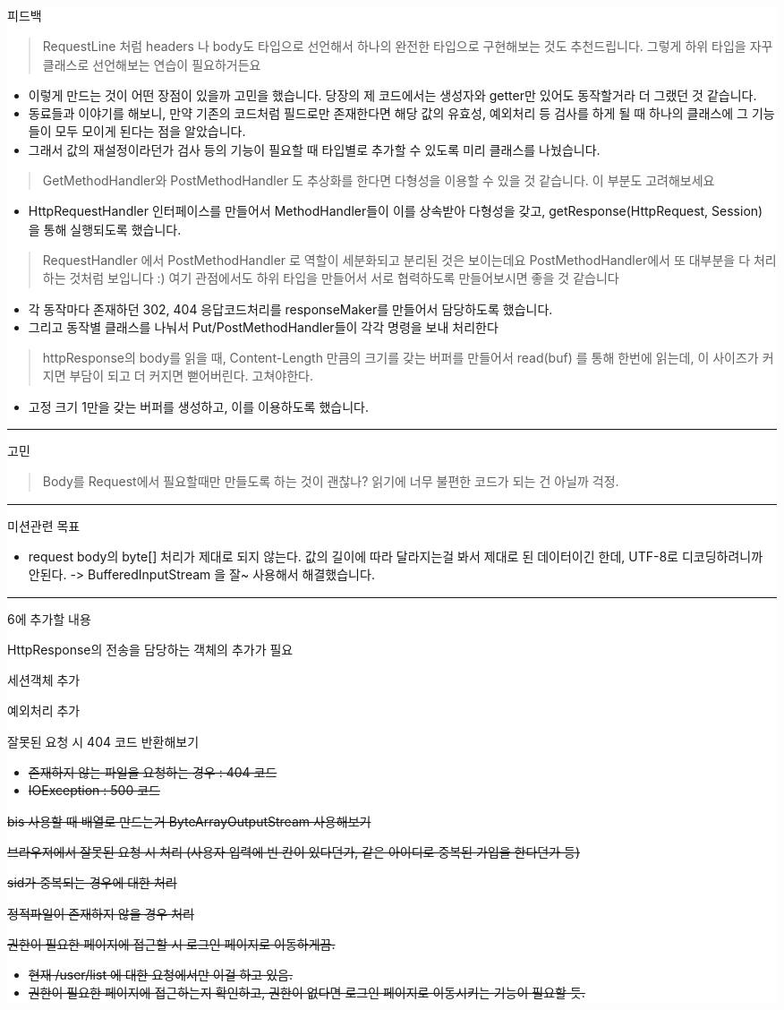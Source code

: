 피드백

> RequestLine 처럼 headers 나 body도 타입으로 선언해서 하나의 완전한 타입으로 구현해보는 것도 추천드립니다. 그렇게 하위 타입을 자꾸 클래스로 선언해보는 연습이 필요하거든요
- 이렇게 만드는 것이 어떤 장점이 있을까 고민을 했습니다. 당장의 제 코드에서는 생성자와 getter만 있어도 동작할거라 더 그랬던 것 같습니다.
- 동료들과 이야기를 해보니, 만약 기존의 코드처럼 필드로만 존재한다면 해당 값의 유효성, 예외처리 등 검사를 하게 될 때 하나의 클래스에 그 기능들이 모두 모이게 된다는 점을 알았습니다.
- 그래서 값의 재설정이라던가 검사 등의 기능이 필요할 때 타입별로 추가할 수 있도록 미리 클래스를 나눴습니다.  

> GetMethodHandler와 PostMethodHandler 도 추상화를 한다면 다형성을 이용할 수 있을 것 같습니다. 이 부분도 고려해보세요
- HttpRequestHandler 인터페이스를 만들어서 MethodHandler들이 이를 상속받아 다형성을 갖고, getResponse(HttpRequest, Session) 을 통해 실행되도록 했습니다.

> RequestHandler 에서 PostMethodHandler 로 역할이 세분화되고 분리된 것은 보이는데요
PostMethodHandler에서 또 대부분을 다 처리하는 것처럼 보입니다 :)
여기 관점에서도 하위 타입을 만들어서 서로 협력하도록 만들어보시면 좋을 것 같습니다
- 각 동작마다 존재하던 302, 404 응답코드처리를 responseMaker를 만들어서 담당하도록 했습니다.
- 그리고 동작별 클래스를 나눠서 Put/PostMethodHandler들이 각각 명령을 보내 처리한다

> httpResponse의 body를 읽을 때, Content-Length 만큼의 크기를 갖는 버퍼를 만들어서 read(buf) 를 통해 한번에 읽는데, 이 사이즈가 커지면 부담이 되고 더 커지면 뻗어버린다. 고쳐야한다.
- 고정 크기 1만을 갖는 버퍼를 생성하고, 이를 이용하도록 했습니다.

---
고민

> Body를 Request에서 필요할때만 만들도록 하는 것이 괜찮나? 읽기에 너무 불편한 코드가 되는 건 아닐까 걱정.

---

미션관련 목표
- request body의 byte[] 처리가 제대로 되지 않는다. 값의 길이에 따라 달라지는걸 봐서 제대로 된 데이터이긴 한데, UTF-8로 디코딩하려니까 안된다.
  -> BufferedInputStream 을 잘~ 사용해서 해결했습니다. 

---
6에 추가할 내용

HttpResponse의 전송을 담당하는 객체의 추가가 필요

세션객체 추가

예외처리 추가

잘못된 요청 시 404 코드 반환해보기
- ~~존재하지 않는 파일을 요청하는 경우 : 404 코드~~
- ~~IOException : 500 코드~~

~~bis 사용할 때 배열로 만드는거 ByteArrayOutputStream 사용해보기~~

~~브라우저에서 잘못된 요청 시 처리 (사용자 입력에 빈 칸이 있다던가, 같은 아이디로 중복된 가입을 한다던가 등)~~

~~sid가 중복되는 경우에 대한 처리~~

~~정적파일이 존재하지 않을 경우 처리~~

~~권한이 필요한 페이지에 접근할 시 로그인 페이지로 이동하게끔.~~
- ~~현재 /user/list 에 대한 요청에서만 이걸 하고 있음.~~
- ~~권한이 필요한 페이지에 접근하는지 확인하고, 권한이 없다면 로그인 페이지로 이동시키는 기능이 필요할 듯.~~
